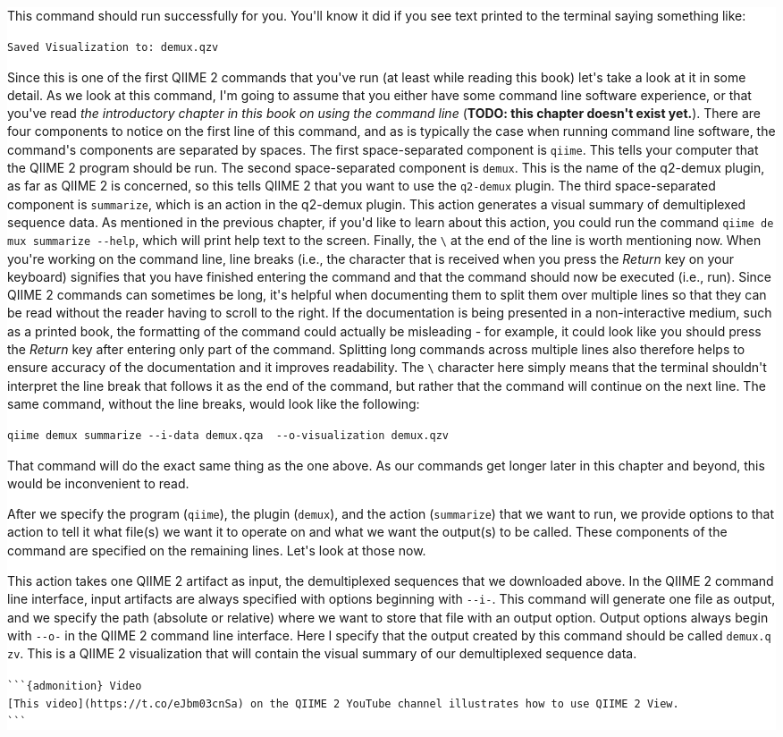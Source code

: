 This command should run successfully for you. You'll know it did if you see text printed to the terminal saying something like:

```
Saved Visualization to: demux.qzv
```

Since this is one of the first QIIME 2 commands that you've run (at least while reading this book) let's take a look at it in some detail. As we look at this command, I'm going to assume that you either have some command line software experience, or that you've read _the introductory chapter in this book on using the command line_ (**TODO: this chapter doesn't exist yet.**). There are four components to notice on the first line of this command, and as is typically the case when running command line software, the command's components are separated by spaces. The first space-separated component is `qiime`. This tells your computer that the QIIME 2 program should be run. The second space-separated component is `demux`. This is the name of the q2-demux plugin, as far as QIIME 2 is concerned, so this tells QIIME 2 that you want to use the `q2-demux` plugin. The third space-separated component is `summarize`, which is an action in the q2-demux plugin. This action generates a visual summary of demultiplexed sequence data. As mentioned in the previous chapter, if you'd like to learn about this action, you could run the command `qiime demux summarize --help`, which will print help text to the screen. Finally, the `\` at the end of the line is worth mentioning now. When you're working on the command line, line breaks (i.e., the character that is received when you press the _Return_ key on your keyboard) signifies that you have finished entering the command and that the command should now be executed (i.e., run). Since QIIME 2 commands can sometimes be long, it's helpful when documenting them to split them over multiple lines so that they can be read without the reader having to scroll to the right. If the documentation is being presented in a non-interactive medium, such as a printed book, the formatting of the command could actually be misleading - for example, it could look like you should press the _Return_ key after entering only part of the command. Splitting long commands across multiple lines also therefore helps to ensure accuracy of the documentation and it improves readability. The `\` character here simply means that the terminal shouldn't interpret the line break that follows it as the end of the command, but rather that the command will continue on the next line. The same command, without the line breaks, would look like the following:

``` 
qiime demux summarize --i-data demux.qza  --o-visualization demux.qzv
```

That command will do the exact same thing as the one above. As our commands get longer later in this chapter and beyond, this would be inconvenient to read.

After we specify the program (`qiime`), the plugin (`demux`), and the action (`summarize`) that we want to run, we provide options to that action to tell it what file(s) we want it to operate on and what we want the output(s) to be called. These components of the command are specified on the remaining lines. Let's look at those now. 

This action takes one QIIME 2 artifact as input, the demultiplexed sequences that we downloaded above. In the QIIME 2 command line interface, input artifacts are always specified with options beginning with `--i-`. This command will generate one file as output, and we specify the path (absolute or relative) where we want to store that file with an output option. Output options always begin with `--o-` in the QIIME 2 command line interface. Here I specify that the output created by this command should be called `demux.qzv`. This is a QIIME 2 visualization that will contain the visual summary of our demultiplexed sequence data.

````{margin}
```{admonition} Video
[This video](https://t.co/eJbm03cnSa) on the QIIME 2 YouTube channel illustrates how to use QIIME 2 View. 
```
````
